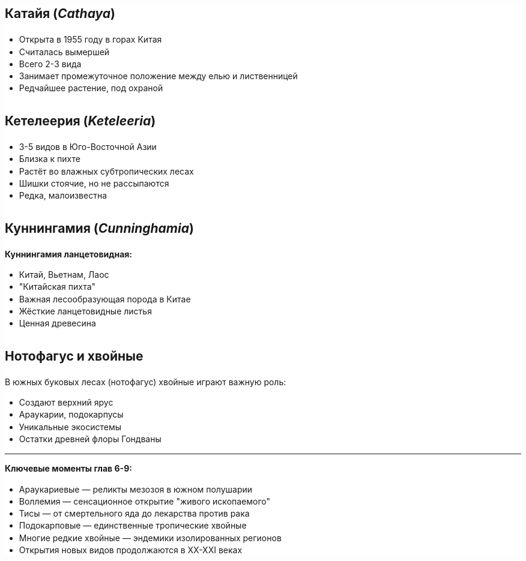 ## Катайя (*Cathaya*)

- Открыта в 1955 году в горах Китая
- Считалась вымершей
- Всего 2-3 вида
- Занимает промежуточное положение между елью и лиственницей
- Редчайшее растение, под охраной

## Кетелеерия (*Keteleeria*)

- 3-5 видов в Юго-Восточной Азии
- Близка к пихте
- Растёт во влажных субтропических лесах
- Шишки стоячие, но не рассыпаются
- Редка, малоизвестна

## Куннингамия (*Cunninghamia*)

**Куннингамия ланцетовидная:**
- Китай, Вьетнам, Лаос
- "Китайская пихта"
- Важная лесообразующая порода в Китае
- Жёсткие ланцетовидные листья
- Ценная древесина

## Нотофагус и хвойные

В южных буковых лесах (нотофагус) хвойные играют важную роль:
- Создают верхний ярус
- Араукарии, подокарпусы
- Уникальные экосистемы
- Остатки древней флоры Гондваны

---

**Ключевые моменты глав 6-9:**

- Араукариевые — реликты мезозоя в южном полушарии
- Воллемия — сенсационное открытие "живого ископаемого"
- Тисы — от смертельного яда до лекарства против рака
- Подокарповые — единственные тропические хвойные
- Многие редкие хвойные — эндемики изолированных регионов
- Открытия новых видов продолжаются в XX-XXI веках
